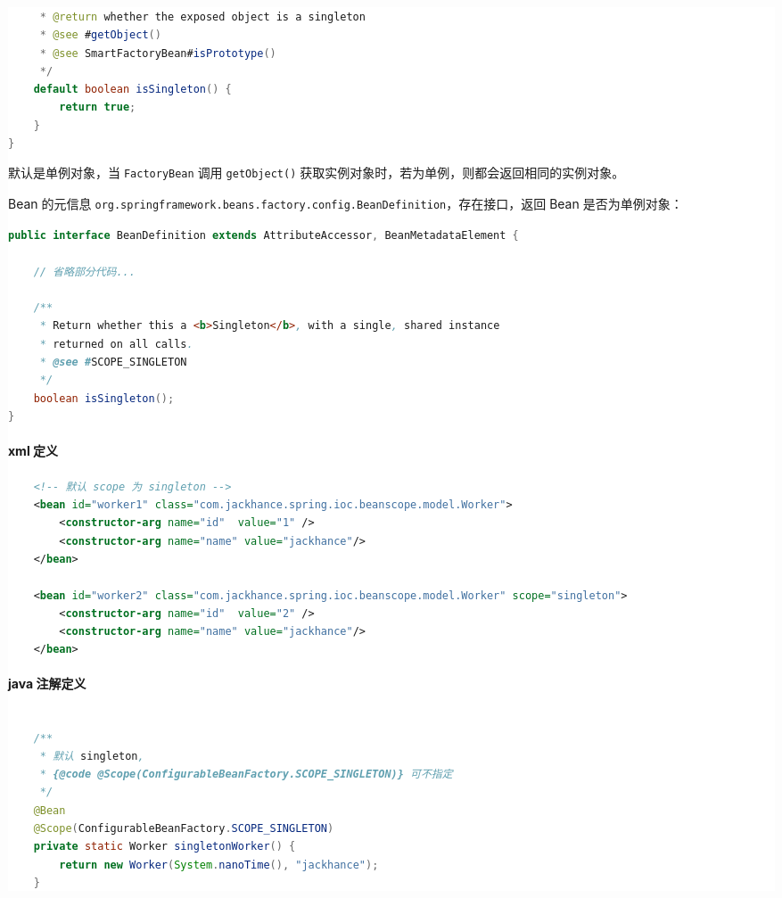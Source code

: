 ```java
	 * @return whether the exposed object is a singleton
	 * @see #getObject()
	 * @see SmartFactoryBean#isPrototype()
	 */
	default boolean isSingleton() {
		return true;
	}
}
```

默认是单例对象，当 `FactoryBean` 调用 `getObject()` 获取实例对象时，若为单例，则都会返回相同的实例对象。

Bean 的元信息 `org.springframework.beans.factory.config.BeanDefinition`，存在接口，返回 Bean 是否为单例对象：


```java
public interface BeanDefinition extends AttributeAccessor, BeanMetadataElement {

    // 省略部分代码...

	/**
	 * Return whether this a <b>Singleton</b>, with a single, shared instance
	 * returned on all calls.
	 * @see #SCOPE_SINGLETON
	 */
	boolean isSingleton();
}
```

#### xml 定义

```xml
    <!-- 默认 scope 为 singleton -->
    <bean id="worker1" class="com.jackhance.spring.ioc.beanscope.model.Worker">
        <constructor-arg name="id"  value="1" />
        <constructor-arg name="name" value="jackhance"/>
    </bean>

    <bean id="worker2" class="com.jackhance.spring.ioc.beanscope.model.Worker" scope="singleton">
        <constructor-arg name="id"  value="2" />
        <constructor-arg name="name" value="jackhance"/>
    </bean>
```

#### java 注解定义

```java

    /**
     * 默认 singleton,
     * {@code @Scope(ConfigurableBeanFactory.SCOPE_SINGLETON)} 可不指定
     */
    @Bean
    @Scope(ConfigurableBeanFactory.SCOPE_SINGLETON)
    private static Worker singletonWorker() {
        return new Worker(System.nanoTime(), "jackhance");
    }

```
